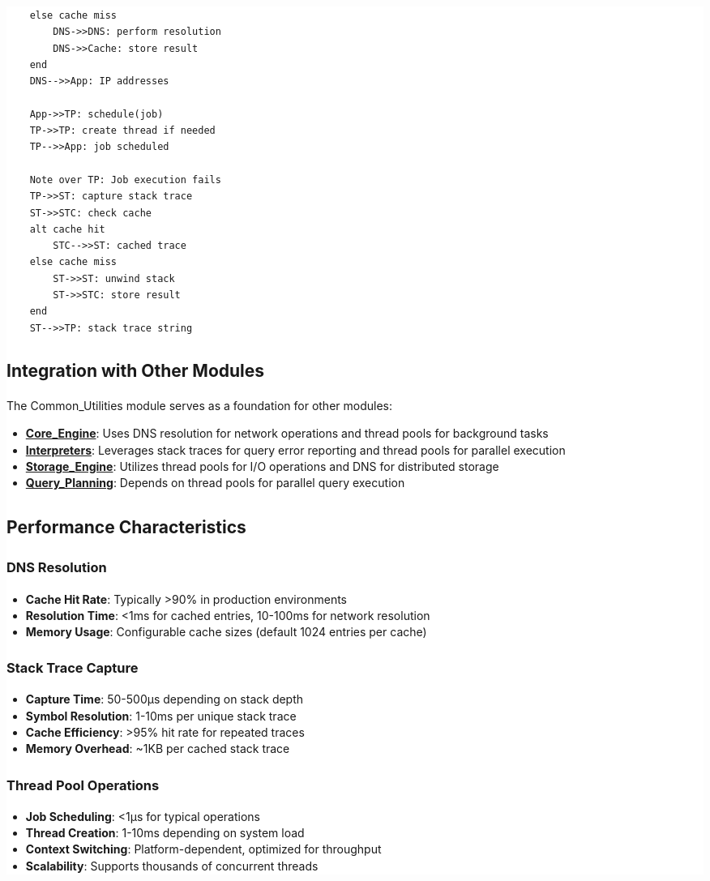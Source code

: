 ```mermaid
    else cache miss
        DNS->>DNS: perform resolution
        DNS->>Cache: store result
    end
    DNS-->>App: IP addresses
    
    App->>TP: schedule(job)
    TP->>TP: create thread if needed
    TP-->>App: job scheduled
    
    Note over TP: Job execution fails
    TP->>ST: capture stack trace
    ST->>STC: check cache
    alt cache hit
        STC-->>ST: cached trace
    else cache miss
        ST->>ST: unwind stack
        ST->>STC: store result
    end
    ST-->>TP: stack trace string
```

## Integration with Other Modules

The Common_Utilities module serves as a foundation for other modules:

- **[Core_Engine](Core_Engine.md)**: Uses DNS resolution for network operations and thread pools for background tasks
- **[Interpreters](Interpreters.md)**: Leverages stack traces for query error reporting and thread pools for parallel execution
- **[Storage_Engine](Storage_Engine.md)**: Utilizes thread pools for I/O operations and DNS for distributed storage
- **[Query_Planning](Query_Planning.md)**: Depends on thread pools for parallel query execution

## Performance Characteristics

### DNS Resolution
- **Cache Hit Rate**: Typically >90% in production environments
- **Resolution Time**: <1ms for cached entries, 10-100ms for network resolution
- **Memory Usage**: Configurable cache sizes (default 1024 entries per cache)

### Stack Trace Capture
- **Capture Time**: 50-500μs depending on stack depth
- **Symbol Resolution**: 1-10ms per unique stack trace
- **Cache Efficiency**: >95% hit rate for repeated traces
- **Memory Overhead**: ~1KB per cached stack trace

### Thread Pool Operations
- **Job Scheduling**: <1μs for typical operations
- **Thread Creation**: 1-10ms depending on system load
- **Context Switching**: Platform-dependent, optimized for throughput
- **Scalability**: Supports thousands of concurrent threads
